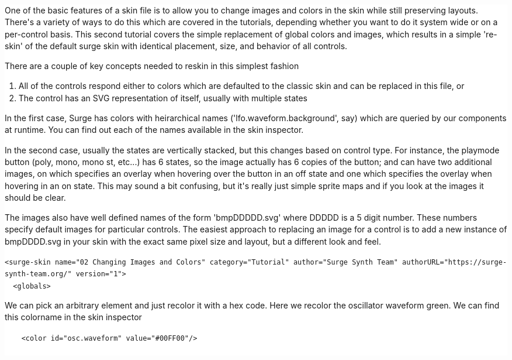 One of the basic features of a skin file is to allow you to change images and colors in the skin
while still preserving layouts.
There's a variety of ways to do this which are covered in the tutorials, depending whether you want to do it
system wide or on a per-control basis. This second tutorial covers the simple replacement of global colors
and images, which results in a simple 're-skin' of the default surge skin with identical placement, size, and
behavior of all controls.

There are a couple of key concepts needed to reskin in this simplest fashion

1. All of the controls respond either to colors which are defaulted to the classic skin and can be replaced in this file, or
2. The control has an SVG representation of itself, usually with multiple states

In the first case, Surge has colors with heirarchical names ('lfo.waveform.background', say) which
are queried by our components at runtime. You can find out each of the names available in the
skin inspector.

In the second case, usually the states are vertically stacked, but this changes based on control type.
For instance, the playmode button (poly, mono, mono st, etc...) has 6 states, so the image actually has
6 copies of the button; and can have two additional images, on which specifies an overlay when hovering
over the button in an off state and one which specifies the overlay when hovering in an on state. This may
sound a bit confusing, but it's really just simple sprite maps and if you look at the images it should be clear.

The images also have well defined names of the form 'bmpDDDDD.svg' where DDDDD is a 5 digit number. These numbers
specify default images for particular controls. The easiest approach to replacing an image for a control is to
add a new instance of bmpDDDD.svg in your skin with the exact same pixel size and layout, but a different look and
feel.




```
<surge-skin name="02 Changing Images and Colors" category="Tutorial" author="Surge Synth Team" authorURL="https://surge-synth-team.org/" version="1">
  <globals>

```

We can pick an arbitrary element and just recolor it with a hex code. Here we recolor the oscillator
waveform green. We can find this colorname in the skin inspector


```
    <color id="osc.waveform" value="#00FF00"/>


```
